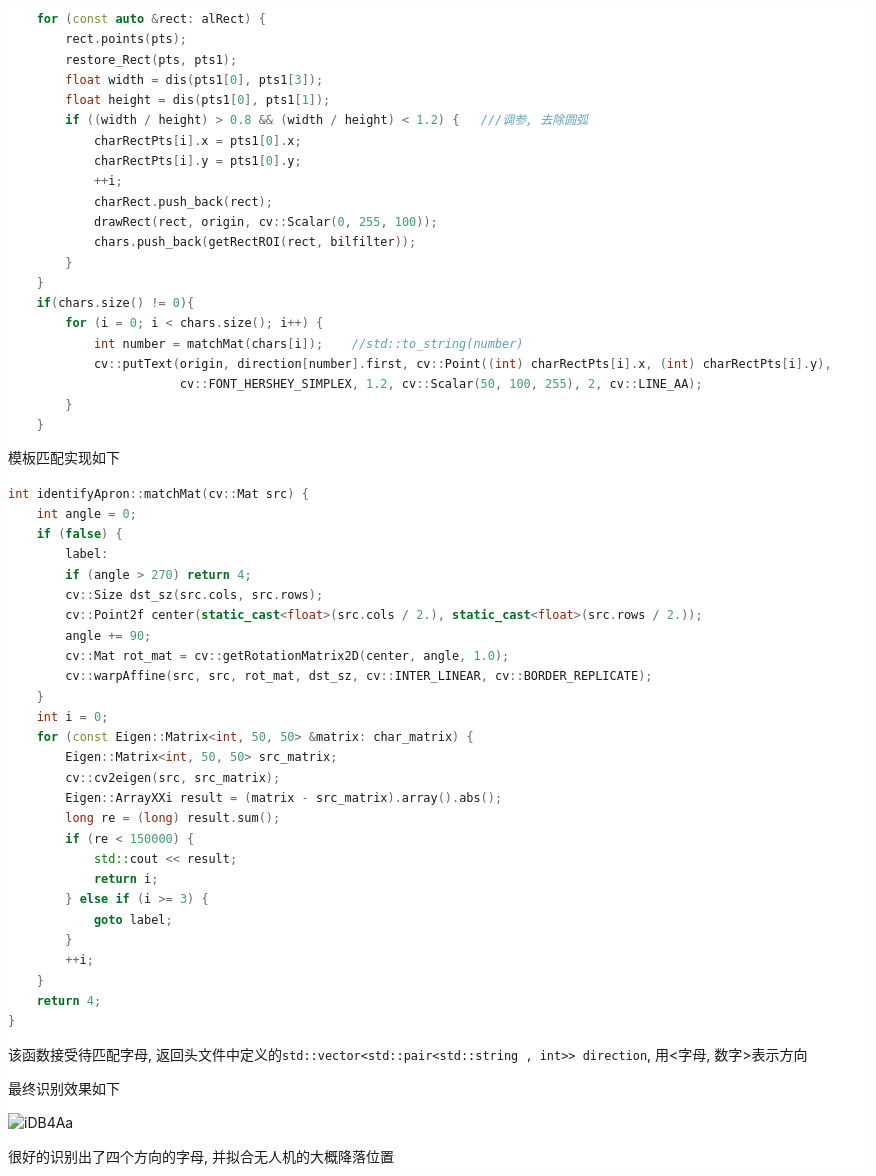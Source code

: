 ```c++
    for (const auto &rect: alRect) {
        rect.points(pts);
        restore_Rect(pts, pts1);
        float width = dis(pts1[0], pts1[3]);
        float height = dis(pts1[0], pts1[1]);
        if ((width / height) > 0.8 && (width / height) < 1.2) {   ///调参, 去除圆弧
            charRectPts[i].x = pts1[0].x;
            charRectPts[i].y = pts1[0].y;
            ++i;
            charRect.push_back(rect);
            drawRect(rect, origin, cv::Scalar(0, 255, 100));
            chars.push_back(getRectROI(rect, bilfilter));
        }
    }
    if(chars.size() != 0){
        for (i = 0; i < chars.size(); i++) {
            int number = matchMat(chars[i]);    //std::to_string(number)
            cv::putText(origin, direction[number].first, cv::Point((int) charRectPts[i].x, (int) charRectPts[i].y),
                        cv::FONT_HERSHEY_SIMPLEX, 1.2, cv::Scalar(50, 100, 255), 2, cv::LINE_AA);
        }
    }
```

模板匹配实现如下

```c++
int identifyApron::matchMat(cv::Mat src) {
    int angle = 0;
    if (false) {
        label:
        if (angle > 270) return 4;
        cv::Size dst_sz(src.cols, src.rows);
        cv::Point2f center(static_cast<float>(src.cols / 2.), static_cast<float>(src.rows / 2.));
        angle += 90;
        cv::Mat rot_mat = cv::getRotationMatrix2D(center, angle, 1.0);
        cv::warpAffine(src, src, rot_mat, dst_sz, cv::INTER_LINEAR, cv::BORDER_REPLICATE);
    }
    int i = 0;
    for (const Eigen::Matrix<int, 50, 50> &matrix: char_matrix) {
        Eigen::Matrix<int, 50, 50> src_matrix;
        cv::cv2eigen(src, src_matrix);
        Eigen::ArrayXXi result = (matrix - src_matrix).array().abs();
        long re = (long) result.sum();
        if (re < 150000) {
            std::cout << result;
            return i;
        } else if (i >= 3) {
            goto label;
        }
        ++i;
    }
    return 4;
}
```

该函数接受待匹配字母, 返回头文件中定义的`std::vector<std::pair<std::string , int>> direction`, 用<字母, 数字>表示方向

最终识别效果如下

![iDB4Aa](https://i.imgur.com/VCq1ocz.png)

很好的识别出了四个方向的字母, 并拟合无人机的大概降落位置
